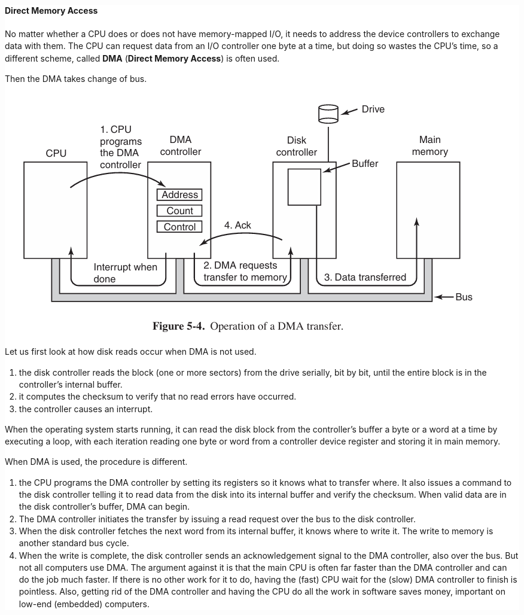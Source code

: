 #### Direct Memory Access

No matter whether a CPU does or does not have memory-mapped I/O, it needs to address the device controllers to exchange data with them. The CPU can request data from an I/O controller one byte at a time, but doing so wastes the CPU’s time, so a different scheme, called **DMA** (**Direct Memory Access**) is often used.

Then the DMA takes change of bus.

![how DMA works](./os-3/5-4.png)

Let us first look at how disk reads occur when DMA is not used.

1. the disk controller reads the block (one or more sectors) from the drive serially, bit by bit, until the entire block is in the controller’s internal buffer.
2. it computes the checksum to verify that no read errors have occurred.
3. the controller causes an interrupt.

When the operating system starts running, it can read the disk block from the controller’s buffer a byte or a word at a time by executing a loop, with each iteration reading one byte or word from a controller device register and storing it in main memory.

When DMA is used, the procedure is different.

1. the CPU programs the DMA controller by setting its registers so it knows what to transfer where. It also issues a command to the disk controller telling it to read data from the disk into its internal buffer and verify the checksum. When valid data are in the disk controller’s buffer, DMA can begin.
2. The DMA controller initiates the transfer by issuing a read request over the bus to the disk controller.
3. When the disk controller fetches the next word from its internal buffer, it knows where to write it. The write to memory is another standard bus cycle.
4. When the write is complete, the disk controller sends an acknowledgement signal to the DMA controller, also over the bus.
But not all computers use DMA. The argument against it is that the main CPU is often far faster than the DMA controller and can do the job much faster. If there is no other work for it to do, having the (fast) CPU wait for the (slow) DMA controller to finish is pointless. Also, getting rid of the DMA controller and having the CPU do all the work in software saves money, important on low-end (embedded) computers.
